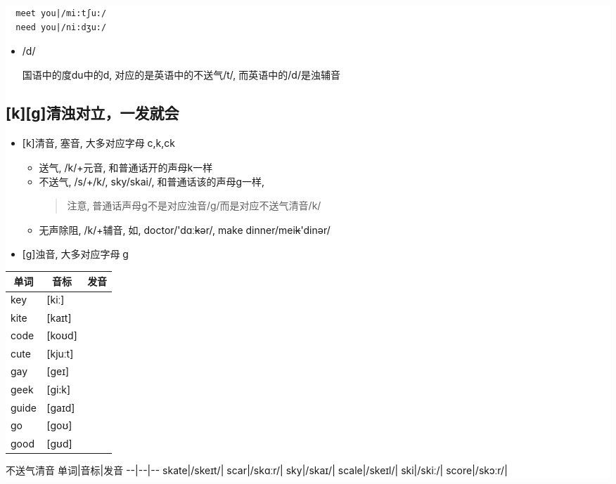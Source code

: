       meet you|/mi:tʃu:/
      need you|/ni:dʒu:/

- /d/

  国语中的度du中的d, 对应的是英语中的不送气/t/, 而英语中的/d/是浊辅音





## [k][g]清浊对立，一发就会



- [k]清音, 塞音, 大多对应字母 c,k,ck

  - 送气, /k/+元音, 和普通话开的声母k一样
  - 不送气, /s/+/k/, sky/skai/, 和普通话该的声母g一样, 
    > 注意, 普通话声母g不是对应浊音/g/而是对应不送气清音/k/
  - 无声除阻, /k/+辅音, 如, doctor/'dɑː~~k~~ər/, make dinner/mei~~k~~'dinər/

- [g]浊音, 大多对应字母 g



单词|音标|发音
--|--|--
key|[kiː]|<audio controls src="http://dict.youdao.com/dictvoice?type=0&audio=key" style="height: 20px;"></audio>
kite|[kaɪt]|<audio controls src="http://dict.youdao.com/dictvoice?type=0&audio=kite" style="height: 20px;"></audio>
code|[koʊd]|<audio controls src="http://dict.youdao.com/dictvoice?type=0&audio=code" style="height: 20px;"></audio>
cute|[kjuːt]|<audio controls src="http://dict.youdao.com/dictvoice?type=0&audio=cute" style="height: 20px;"></audio>
gay|[geɪ]|<audio controls src="http://dict.youdao.com/dictvoice?type=0&audio=gay" style="height: 20px;"></audio>
geek|[gi:k]|<audio controls src="http://dict.youdao.com/dictvoice?type=0&audio=geek" style="height: 20px;"></audio>
guide|[ɡaɪd]|<audio controls src="http://dict.youdao.com/dictvoice?type=0&audio=guide" style="height: 20px;"></audio>
go|[ɡoʊ]|<audio controls src="http://dict.youdao.com/dictvoice?type=0&audio=go" style="height: 20px;"></audio>
good|[ɡʊd]|<audio controls src="http://dict.youdao.com/dictvoice?type=0&audio=good" style="height: 20px;"></audio>

不送气清音
单词|音标|发音
--|--|--
skate|/skeɪt/|<audio controls src="http://dict.youdao.com/dictvoice?type=0&audio=skate" style="height: 20px;"></audio>
scar|/skɑːr/|<audio controls src="http://dict.youdao.com/dictvoice?type=0&audio=scar" style="height: 20px;"></audio>
sky|/skaɪ/|<audio controls src="http://dict.youdao.com/dictvoice?type=0&audio=sky" style="height: 20px;"></audio>
scale|/skeɪl/|<audio controls src="http://dict.youdao.com/dictvoice?type=0&audio=scale" style="height: 20px;"></audio>
ski|/skiː/|<audio controls src="http://dict.youdao.com/dictvoice?type=0&audio=ski" style="height: 20px;"></audio>
score|/skɔːr/|<audio controls src="http://dict.youdao.com/dictvoice?type=0&audio=score" style="height: 20px;"></audio>
     